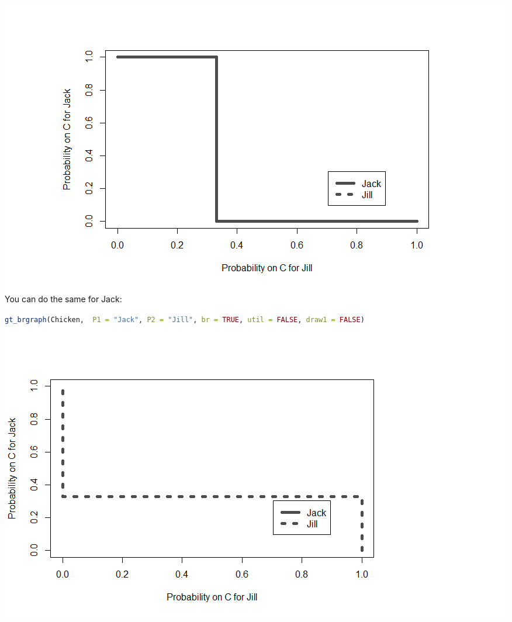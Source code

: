 <img src="games_files/figure-html/unnamed-chunk-15-1.png" style="display: block; margin: auto;" />

You can do the same for Jack:

```r
gt_brgraph(Chicken,  P1 = "Jack", P2 = "Jill", br = TRUE, util = FALSE, draw1 = FALSE)
```

![](games_files/figure-html/unnamed-chunk-16-1.png)
